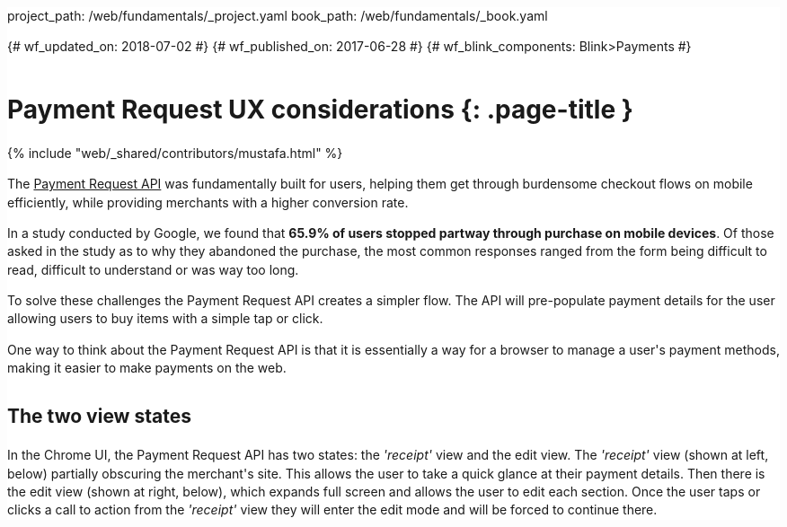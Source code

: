 project_path: /web/fundamentals/_project.yaml
book_path: /web/fundamentals/_book.yaml

{# wf_updated_on: 2018-07-02 #}
{# wf_published_on: 2017-06-28 #}
{# wf_blink_components: Blink>Payments #}

# Payment Request UX considerations {: .page-title }
{% include "web/_shared/contributors/mustafa.html" %}

The
[Payment Request API](/web/fundamentals/payments/)
was fundamentally built for users, helping
them get through burdensome checkout flows on mobile efficiently,
while providing merchants with a higher conversion rate.

In a study conducted by Google, we found that <strong>65.9% of users
stopped partway through purchase on mobile devices</strong>. Of those
asked in the study as to why they abandoned the purchase, the most
common responses ranged from the form being difficult to read,
difficult to understand or was way too long.

To solve these challenges the Payment Request API creates a simpler
flow.
The API will pre-populate payment details for the user allowing
users to buy items with a simple tap or click.

One way to think about the Payment Request API is that it is
essentially a way for a browser to manage a user's payment methods,
making it easier to make payments on the web.

## The two view states
In the Chrome UI, the Payment Request API has
two states: the <em>'receipt'</em> view and the edit view. The
<em>'receipt'</em> view (shown at left, below) partially obscuring the
merchant's site. This allows the user to take a quick glance at their
payment details. Then there is the edit view (shown at right, below),
which expands full screen and allows the user to edit each section.
Once the user taps or clicks a call to action from the
<em>'receipt'</em> view they will enter the edit mode and will be
forced to continue there.

<div class="attempt-left">
  <figure>